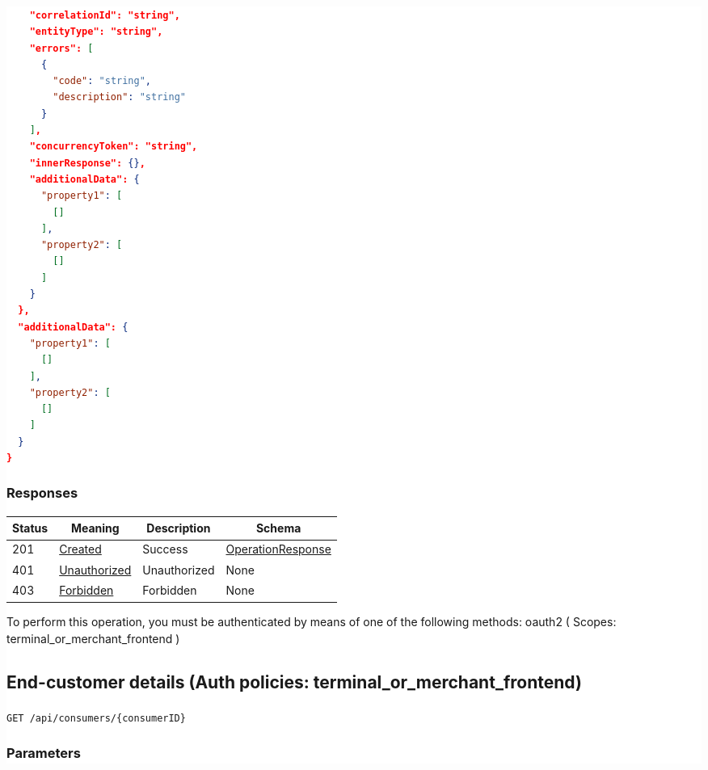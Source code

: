 ```json
    "correlationId": "string",
    "entityType": "string",
    "errors": [
      {
        "code": "string",
        "description": "string"
      }
    ],
    "concurrencyToken": "string",
    "innerResponse": {},
    "additionalData": {
      "property1": [
        []
      ],
      "property2": [
        []
      ]
    }
  },
  "additionalData": {
    "property1": [
      []
    ],
    "property2": [
      []
    ]
  }
}
```

<h3 id="create-end-customer-record-(auth-policies:-terminal_or_merchant_frontend)-responses">Responses</h3>

|Status|Meaning|Description|Schema|
|---|---|---|---|
|201|[Created](https://tools.ietf.org/html/rfc7231#section-6.3.2)|Success|[OperationResponse](#schemaoperationresponse)|
|401|[Unauthorized](https://tools.ietf.org/html/rfc7235#section-3.1)|Unauthorized|None|
|403|[Forbidden](https://tools.ietf.org/html/rfc7231#section-6.5.3)|Forbidden|None|

<aside class="warning">
To perform this operation, you must be authenticated by means of one of the following methods:
oauth2 ( Scopes: terminal_or_merchant_frontend )
</aside>

## End-customer details (Auth policies: terminal_or_merchant_frontend)

`GET /api/consumers/{consumerID}`

<h3 id="end-customer-details-(auth-policies:-terminal_or_merchant_frontend)-parameters">Parameters</h3>
